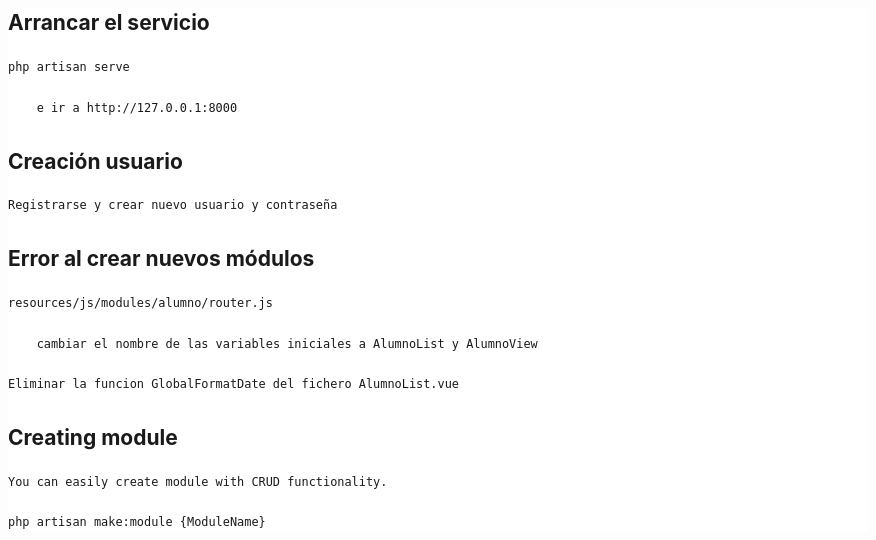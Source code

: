 
## Arrancar el servicio

    php artisan serve 
    
        e ir a http://127.0.0.1:8000

## Creación usuario

    Registrarse y crear nuevo usuario y contraseña


## Error al crear nuevos módulos

    resources/js/modules/alumno/router.js

        cambiar el nombre de las variables iniciales a AlumnoList y AlumnoView

    Eliminar la funcion GlobalFormatDate del fichero AlumnoList.vue


## Creating module

    You can easily create module with CRUD functionality.

    php artisan make:module {ModuleName}